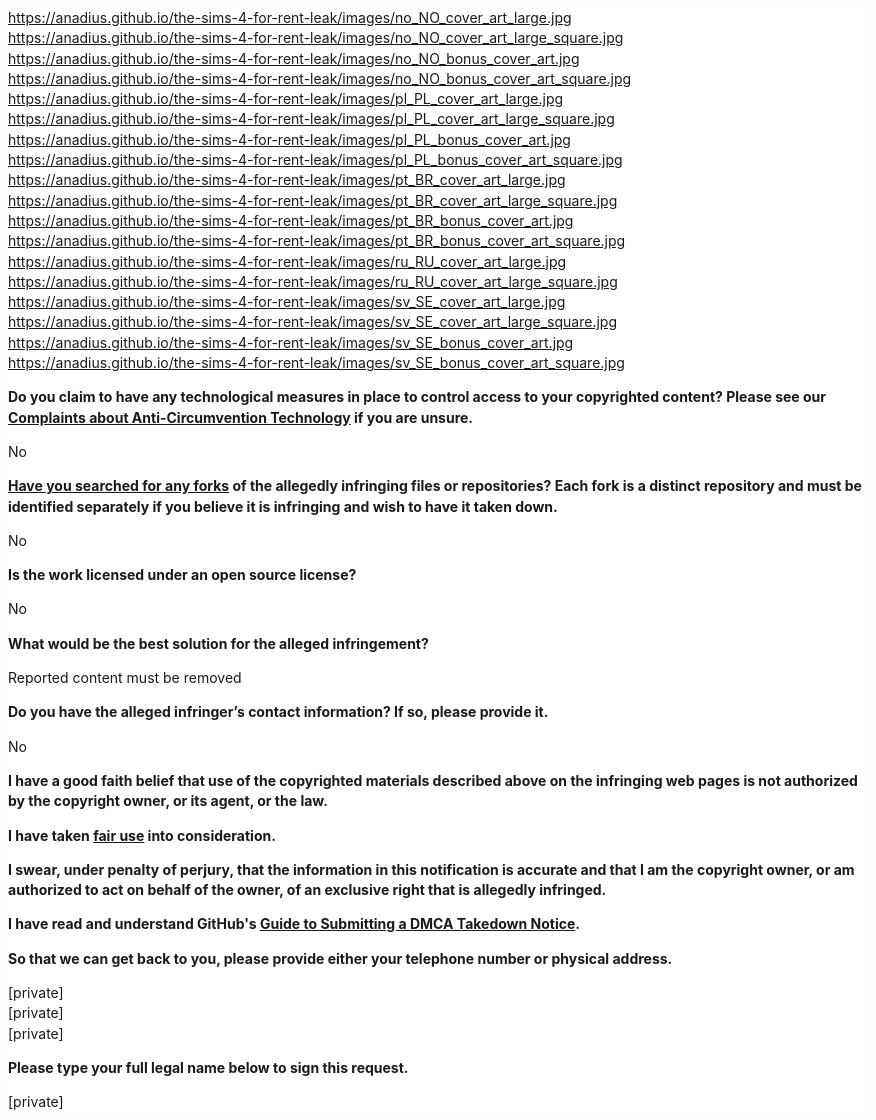 https://anadius.github.io/the-sims-4-for-rent-leak/images/no_NO_cover_art_large.jpg  
https://anadius.github.io/the-sims-4-for-rent-leak/images/no_NO_cover_art_large_square.jpg  
https://anadius.github.io/the-sims-4-for-rent-leak/images/no_NO_bonus_cover_art.jpg  
https://anadius.github.io/the-sims-4-for-rent-leak/images/no_NO_bonus_cover_art_square.jpg  
https://anadius.github.io/the-sims-4-for-rent-leak/images/pl_PL_cover_art_large.jpg  
https://anadius.github.io/the-sims-4-for-rent-leak/images/pl_PL_cover_art_large_square.jpg  
https://anadius.github.io/the-sims-4-for-rent-leak/images/pl_PL_bonus_cover_art.jpg  
https://anadius.github.io/the-sims-4-for-rent-leak/images/pl_PL_bonus_cover_art_square.jpg  
https://anadius.github.io/the-sims-4-for-rent-leak/images/pt_BR_cover_art_large.jpg  
https://anadius.github.io/the-sims-4-for-rent-leak/images/pt_BR_cover_art_large_square.jpg  
https://anadius.github.io/the-sims-4-for-rent-leak/images/pt_BR_bonus_cover_art.jpg  
https://anadius.github.io/the-sims-4-for-rent-leak/images/pt_BR_bonus_cover_art_square.jpg  
https://anadius.github.io/the-sims-4-for-rent-leak/images/ru_RU_cover_art_large.jpg  
https://anadius.github.io/the-sims-4-for-rent-leak/images/ru_RU_cover_art_large_square.jpg  
https://anadius.github.io/the-sims-4-for-rent-leak/images/sv_SE_cover_art_large.jpg  
https://anadius.github.io/the-sims-4-for-rent-leak/images/sv_SE_cover_art_large_square.jpg  
https://anadius.github.io/the-sims-4-for-rent-leak/images/sv_SE_bonus_cover_art.jpg  
https://anadius.github.io/the-sims-4-for-rent-leak/images/sv_SE_bonus_cover_art_square.jpg  
  
**Do you claim to have any technological measures in place to control access to your copyrighted content? Please see our <a href="https://docs.github.com/articles/guide-to-submitting-a-dmca-takedown-notice#complaints-about-anti-circumvention-technology">Complaints about Anti-Circumvention Technology</a> if you are unsure.**  
  
No  
  
**<a href="https://docs.github.com/articles/dmca-takedown-policy#b-what-about-forks-or-whats-a-fork">Have you searched for any forks</a> of the allegedly infringing files or repositories? Each fork is a distinct repository and must be identified separately if you believe it is infringing and wish to have it taken down.**  
  
No  
  
**Is the work licensed under an open source license?**  
  
No  
  
**What would be the best solution for the alleged infringement?**  
  
Reported content must be removed  
  
**Do you have the alleged infringer’s contact information? If so, please provide it.**  
  
No  
  
**I have a good faith belief that use of the copyrighted materials described above on the infringing web pages is not authorized by the copyright owner, or its agent, or the law.**  
  
**I have taken <a href="https://www.lumendatabase.org/topics/22">fair use</a> into consideration.**  
  
**I swear, under penalty of perjury, that the information in this notification is accurate and that I am the copyright owner, or am authorized to act on behalf of the owner, of an exclusive right that is allegedly infringed.**  
  
**I have read and understand GitHub's <a href="https://docs.github.com/articles/guide-to-submitting-a-dmca-takedown-notice/">Guide to Submitting a DMCA Takedown Notice</a>.**  
  
**So that we can get back to you, please provide either your telephone number or physical address.**  
  
[private]  
[private]  
[private]   
  
**Please type your full legal name below to sign this request.**  
  
[private]  
